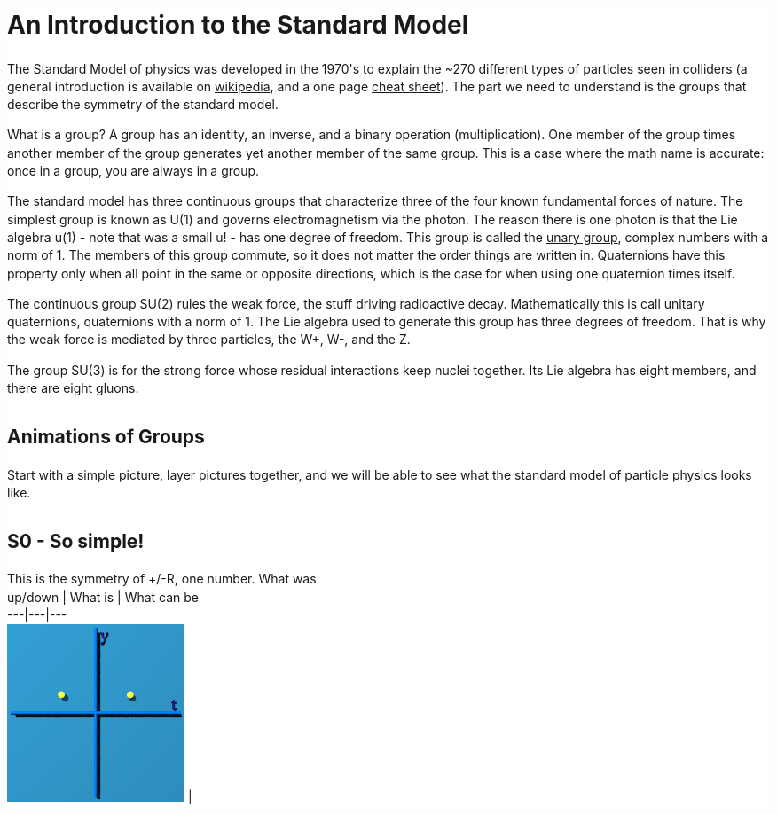 # An Introduction to the Standard Model

The Standard Model of physics was developed in the 1970's to explain the ~270
different types of particles seen in colliders (a general introduction is
available on [wikipedia](http://en.wikipedia.org/wiki/Standard_Model), and a
one page [cheat
sheet](http://en.wikipedia.org/wiki/Image:Particle_chart.jpg)). The part we
need to understand is the groups that describe the symmetry of the standard
model.

What is a group? A group has an identity, an inverse, and a binary operation
(multiplication). One member of the group times another member of the group
generates yet another member of the same group. This is a case where the math
name is accurate: once in a group, you are always in a group.

The standard model has three continuous groups that characterize three of the
four known fundamental forces of nature. The simplest group is known as U(1)
and governs electromagnetism via the photon. The reason there is one photon is
that the Lie algebra u(1) - note that was a small u! - has one degree of
freedom. This group is called the [ unary
group](http://en.wikipedia.org/wiki/Unitary_group), complex numbers with a
norm of 1. The members of this group commute, so it does not matter the order
things are written in. Quaternions have this property only when all point in
the same or opposite directions, which is the case for when using one
quaternion times itself.

The continuous group SU(2) rules the weak force, the stuff driving radioactive
decay. Mathematically this is call unitary quaternions, quaternions with a
norm of 1. The Lie algebra used to generate this group has three degrees of
freedom. That is why the weak force is mediated by three particles, the W+,
W-, and the Z.

The group SU(3) is for the strong force whose residual interactions keep
nuclei together. Its Lie algebra has eight members, and there are eight
gluons.

## Animations of Groups

Start with a simple picture, layer pictures together, and we will be able to
see what the standard model of particle physics looks like.

## S0 - So simple!

This is the symmetry of +/-R, one number.  What was  
up/down | What is | What can be  
---|---|---  
![](../images/QM/standard_model_symmetries/s0_002.png) |